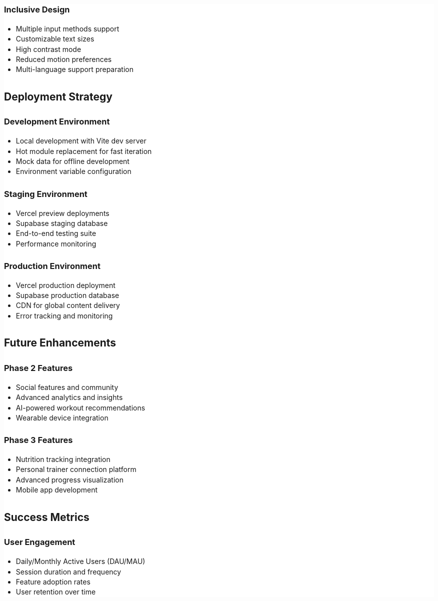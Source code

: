 ### Inclusive Design
- Multiple input methods support
- Customizable text sizes
- High contrast mode
- Reduced motion preferences
- Multi-language support preparation

## Deployment Strategy

### Development Environment
- Local development with Vite dev server
- Hot module replacement for fast iteration
- Mock data for offline development
- Environment variable configuration

### Staging Environment
- Vercel preview deployments
- Supabase staging database
- End-to-end testing suite
- Performance monitoring

### Production Environment
- Vercel production deployment
- Supabase production database
- CDN for global content delivery
- Error tracking and monitoring

## Future Enhancements

### Phase 2 Features
- Social features and community
- Advanced analytics and insights
- AI-powered workout recommendations
- Wearable device integration

### Phase 3 Features
- Nutrition tracking integration
- Personal trainer connection platform
- Advanced progress visualization
- Mobile app development

## Success Metrics

### User Engagement
- Daily/Monthly Active Users (DAU/MAU)
- Session duration and frequency
- Feature adoption rates
- User retention over time

